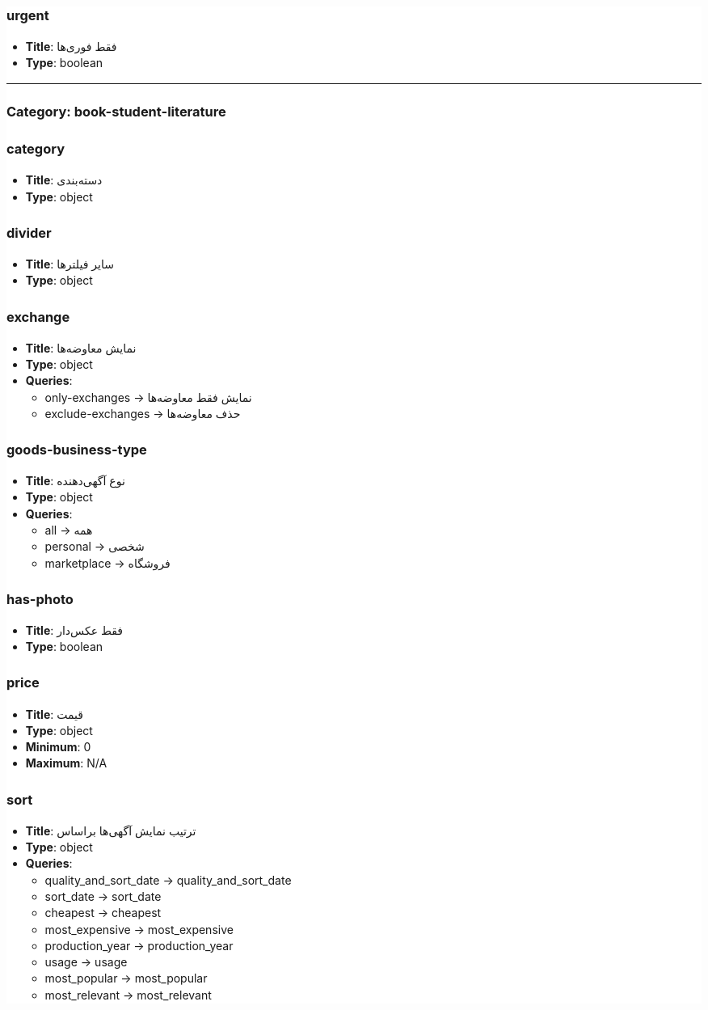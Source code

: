 ### urgent
- **Title**: فقط فوری‌ها
- **Type**: boolean



---

### Category: book-student-literature



### category
- **Title**: دسته‌بندی
- **Type**: object

### divider
- **Title**: سایر فیلتر‌ها
- **Type**: object

### exchange
- **Title**: نمایش معاوضه‌ها
- **Type**: object
- **Queries**: 
  - only-exchanges -> نمایش فقط معاوضه‌ها
  - exclude-exchanges -> حذف معاوضه‌ها

### goods-business-type
- **Title**: نوع آگهی‌دهنده
- **Type**: object
- **Queries**: 
  - all -> همه
  - personal -> شخصی
  - marketplace -> فروشگاه

### has-photo
- **Title**: فقط عکس‌دار
- **Type**: boolean

### price
- **Title**: قیمت
- **Type**: object
 - **Minimum**: 0
 - **Maximum**: N/A

### sort
- **Title**: ترتیب نمایش آگهی‌ها براساس
- **Type**: object
- **Queries**: 
  - quality_and_sort_date -> quality_and_sort_date
  - sort_date -> sort_date
  - cheapest -> cheapest
  - most_expensive -> most_expensive
  - production_year -> production_year
  - usage -> usage
  - most_popular -> most_popular
  - most_relevant -> most_relevant
